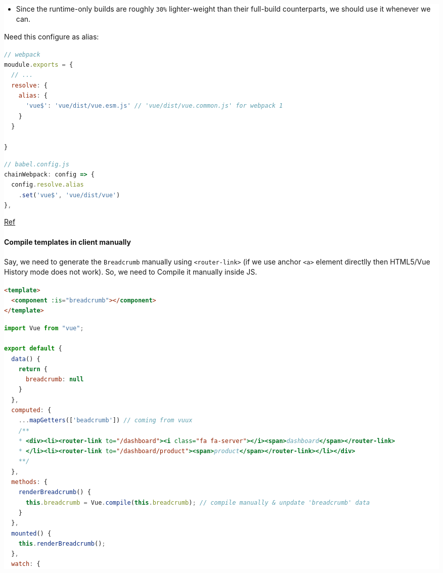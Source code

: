 - Since the runtime-only builds are roughly `30%` lighter-weight than their full-build counterparts, we should use it whenever we can.

Need this configure as alias:

```js
// webpack
moudule.exports = {
  // ...
  resolve: {
    alias: {
      'vue$': 'vue/dist/vue.esm.js' // 'vue/dist/vue.common.js' for webpack 1
    }
  }

}
```

```js
// babel.config.js
chainWebpack: config => {
  config.resolve.alias
    .set('vue$', 'vue/dist/vue')
},

```

[Ref](https://vuejs.org/v2/guide/installation.html#Runtime-Compiler-vs-Runtime-only)

#### Compile templates in client manually

Say, we need to generate the `Breadcrumb` manually using `<router-link>` (if we use anchor `<a>` element directlly then HTML5/Vue History mode does not work). So, we need to Compile it manually inside JS.

```html
<template>
  <component :is="breadcrumb"></component>
</template>
```

```js
import Vue from "vue";

export default {
  data() {
    return {
      breadcrumb: null
    }
  },
  computed: {
    ...mapGetters(['beadcrumb']) // coming from vuux
    /**
    * <div><li><router-link to="/dashboard"><i class="fa fa-server"></i><span>dashboard</span></router-link>
    * </li><li><router-link to="/dashboard/product"><span>product</span></router-link></li></div>
    **/
  },
  methods: {
    renderBreadcrumb() {
      this.breadcrumb = Vue.compile(this.breadcrumb); // compile manually & unpdate 'breadcrumb' data
    }
  },
  mounted() {
    this.renderBreadcrumb();
  },
  watch: {
```
